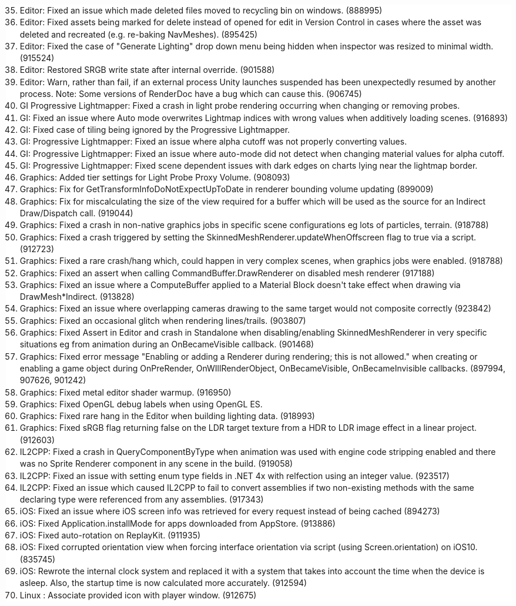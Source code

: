 35. Editor: Fixed an issue which made deleted files moved to recycling bin on windows. (888995)
36. Editor: Fixed assets being marked for delete instead of opened for edit in Version Control in cases where the asset was deleted and recreated (e.g. re-baking NavMeshes). (895425)
37. Editor: Fixed the case of \"Generate Lighting\" drop down menu being hidden when inspector was resized to minimal width. (915524)
38. Editor: Restored SRGB write state after internal override. (901588)
39. Editor: Warn, rather than fail, if an external process Unity launches suspended has been unexpectedly resumed by another process. Note: Some versions of RenderDoc have a bug which can cause this. (906745)
40. GI Progressive Lightmapper: Fixed a crash in light probe rendering occurring when changing or removing probes.
41. GI: Fixed an issue where Auto mode overwrites Lightmap indices with wrong values when additively loading scenes. (916893)
42. GI: Fixed case of tiling being ignored by the Progressive Lightmapper.
43. GI: Progressive Lightmapper: Fixed an issue where alpha cutoff was not properly converting values.
44. GI: Progressive Lightmapper: Fixed an issue where auto-mode did not detect when changing material values for alpha cutoff.
45. GI: Progressive Lightmapper: Fixed scene dependent issues with dark edges on charts lying near the lightmap border.
46. Graphics: Added tier settings for Light Probe Proxy Volume. (908093)
47. Graphics: Fix for GetTransformInfoDoNotExpectUpToDate in renderer bounding volume updating (899009)
48. Graphics: Fix for miscalculating the size of the view required for a buffer which will be used as the source for an Indirect Draw/Dispatch call. (919044)
49. Graphics: Fixed a crash in non-native graphics jobs in specific scene configurations eg lots of particles, terrain. (918788)
50. Graphics: Fixed a crash triggered by setting the SkinnedMeshRenderer.updateWhenOffscreen flag to true via a script. (912723)
51. Graphics: Fixed a rare crash/hang which, could happen in very complex scenes, when graphics jobs were enabled. (918788)
52. Graphics: Fixed an assert when calling CommandBuffer.DrawRenderer on disabled mesh renderer (917188)
53. Graphics: Fixed an issue where a ComputeBuffer applied to a Material Block doesn\'t take effect when drawing via DrawMesh\*Indirect. (913828)
54. Graphics: Fixed an issue where overlapping cameras drawing to the same target would not composite correctly (923842)
55. Graphics: Fixed an occasional glitch when rendering lines/trails. (903807)
56. Graphics: Fixed Assert in Editor and crash in Standalone when disabling/enabling SkinnedMeshRenderer in very specific situations eg from animation during an OnBecameVisible callback. (901468)
57. Graphics: Fixed error message \"Enabling or adding a Renderer during rendering; this is not allowed.\" when creating or enabling a game object during OnPreRender, OnWIllRenderObject, OnBecameVisible, OnBecameInvisible callbacks. (897994, 907626, 901242)
58. Graphics: Fixed metal editor shader warmup. (916950)
59. Graphics: Fixed OpenGL debug labels when using OpenGL ES.
60. Graphics: Fixed rare hang in the Editor when building lighting data. (918993)
61. Graphics: Fixed sRGB flag returning false on the LDR target texture from a HDR to LDR image effect in a linear project. (912603)
62. IL2CPP: Fixed a crash in QueryComponentByType when animation was used with engine code stripping enabled and there was no Sprite Renderer component in any scene in the build. (919058)
63. IL2CPP: Fixed an issue with setting enum type fields in .NET 4x with relfection using an integer value. (923517)
64. IL2CPP: Fixed an issue which caused IL2CPP to fail to convert assemblies if two non-existing methods with the same declaring type were referenced from any assemblies. (917343)
65. iOS: Fixed an issue where iOS screen info was retrieved for every request instead of being cached (894273)
66. iOS: Fixed Application.installMode for apps downloaded from AppStore. (913886)
67. iOS: Fixed auto-rotation on ReplayKit. (911935)
68. iOS: Fixed corrupted orientation view when forcing interface orientation via script (using Screen.orientation) on iOS10. (835745)
69. iOS: Rewrote the internal clock system and replaced it with a system that takes into account the time when the device is asleep. Also, the startup time is now calculated more accurately. (912594)
70. Linux : Associate provided icon with player window. (912675)